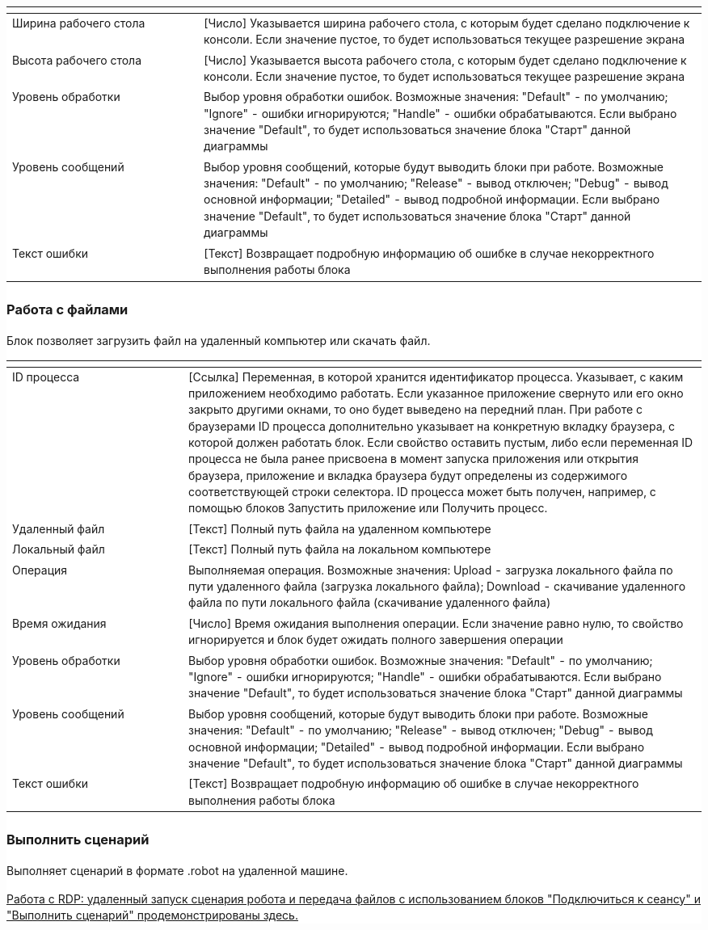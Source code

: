<table data-header-hidden><thead><tr><th width="223"></th><th></th></tr></thead><tbody><tr><td>Ширина рабочего стола</td><td>[Число] Указывается ширина рабочего стола, с которым будет сделано подключение к консоли. Если значение пустое, то будет использоваться текущее разрешение экрана</td></tr><tr><td>Высота рабочего стола</td><td>[Число] Указывается высота рабочего стола, с которым будет сделано подключение к консоли. Если значение пустое, то будет использоваться текущее разрешение экрана</td></tr><tr><td>Уровень обработки</td><td>Выбор уровня обработки ошибок. Возможные значения: "Default" - по умолчанию; "Ignore" - ошибки игнорируются; "Handle" - ошибки обрабатываются. Если выбрано значение "Default", то будет использоваться значение блока "Старт" данной диаграммы</td></tr><tr><td>Уровень сообщений</td><td>Выбор уровня сообщений, которые будут выводить блоки при работе. Возможные значения: "Default" - по умолчанию; "Release" - вывод отключен; "Debug" - вывод основной информации; "Detailed" - вывод подробной информации. Если выбрано значение "Default", то будет использоваться значение блока "Старт" данной диаграммы</td></tr><tr><td>Текст ошибки</td><td>[Текст] Возвращает подробную информацию об ошибке в случае некорректного выполнения работы блока</td></tr></tbody></table>

### Работа с файлами

Блок позволяет загрузить файл на удаленный компьютер или скачать файл.

<table data-header-hidden><thead><tr><th width="204"></th><th></th></tr></thead><tbody><tr><td>ID процесса</td><td>[Ссылка] Переменная, в которой хранится идентификатор процесса. Указывает, с каким приложением необходимо работать. Если указанное приложение свернуто или его окно закрыто другими окнами, то оно будет выведено на передний план. При работе с браузерами ID процесса дополнительно указывает на конкретную вкладку браузера, с которой должен работать блок. Если свойство оставить пустым, либо если переменная ID процесса не была ранее присвоена в момент запуска приложения или открытия браузера, приложение и вкладка браузера будут определены из содержимого соответствующей строки селектора. ID процесса может быть получен, например, с помощью блоков Запустить приложение или Получить процесс.</td></tr><tr><td>Удаленный файл</td><td>[Текст] Полный путь файла на удаленном компьютере</td></tr><tr><td>Локальный файл</td><td>[Текст] Полный путь файла на локальном компьютере</td></tr><tr><td>Операция</td><td>Выполняемая операция. Возможные значения: Upload - загрузка локального файла по пути удаленного файла (загрузка локального файла); Download - скачивание удаленного файла по пути локального файла (скачивание удаленного файла)</td></tr><tr><td>Время ожидания</td><td>[Число] Время ожидания выполнения операции. Если значение равно нулю, то свойство игнорируется и блок будет ожидать полного завершения операции</td></tr><tr><td>Уровень обработки</td><td>Выбор уровня обработки ошибок. Возможные значения: "Default" - по умолчанию; "Ignore" - ошибки игнорируются; "Handle" - ошибки обрабатываются. Если выбрано значение "Default", то будет использоваться значение блока "Старт" данной диаграммы</td></tr><tr><td>Уровень сообщений</td><td>Выбор уровня сообщений, которые будут выводить блоки при работе. Возможные значения: "Default" - по умолчанию; "Release" - вывод отключен; "Debug" - вывод основной информации; "Detailed" - вывод подробной информации. Если выбрано значение "Default", то будет использоваться значение блока "Старт" данной диаграммы</td></tr><tr><td>Текст ошибки</td><td>[Текст] Возвращает подробную информацию об ошибке в случае некорректного выполнения работы блока</td></tr></tbody></table>

### Выполнить сценарий

Выполняет сценарий в формате .robot на удаленной машине.

[Работа с RDP: удаленный запуск сценария робота и передача файлов с использованием блоков "Подключиться к сеансу" и "Выполнить сценарий" продемонстрированы здесь.](https://sherparpa.ru/ucontent/?8fxu)
